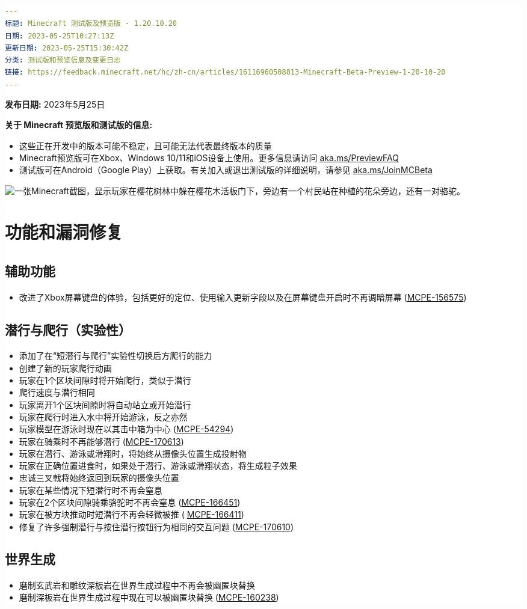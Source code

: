 ```yaml
---
标题: Minecraft 测试版及预览版 - 1.20.10.20
日期: 2023-05-25T10:27:13Z
更新日期: 2023-05-25T15:30:42Z
分类: 测试版和预览信息及变更日志
链接: https://feedback.minecraft.net/hc/zh-cn/articles/16116960508813-Minecraft-Beta-Preview-1-20-10-20
---
```


**发布日期:** 2023年5月25日

**关于 Minecraft 预览版和测试版的信息:**

- 这些正在开发中的版本可能不稳定，且可能无法代表最终版本的质量
- Minecraft预览版可在Xbox、Windows 10/11和iOS设备上使用。更多信息请访问 [aka.ms/PreviewFAQ](https://aka.ms/PreviewFAQ)
- 测试版可在Android（Google Play）上获取。有关加入或退出测试版的详细说明，请参见 [aka.ms/JoinMCBeta](https://aka.ms/JoinMCBeta)

![一张Minecraft截图，显示玩家在樱花树林中躲在樱花木活板门下，旁边有一个村民站在种植的花朵旁边，还有一对骆驼。](https://feedback.minecraft.net/hc/article_attachments/16116940626189)

# **功能和漏洞修复**

## **辅助功能**

- 改进了Xbox屏幕键盘的体验，包括更好的定位、使用输入更新字段以及在屏幕键盘开启时不再调暗屏幕 ([MCPE-156575](https://bugs.mojang.com/browse/MCPE-156575))

## **潜行与爬行（实验性）**

- 添加了在“短潜行与爬行”实验性切换后方爬行的能力
- 创建了新的玩家爬行动画
- 玩家在1个区块间隙时将开始爬行，类似于潜行
- 爬行速度与潜行相同
- 玩家离开1个区块间隙时将自动站立或开始潜行
- 玩家在爬行时进入水中将开始游泳，反之亦然
- 玩家模型在游泳时现在以其击中箱为中心 ([MCPE-54294](https://bugs.mojang.com/browse/MCPE-54294))
- 玩家在骑乘时不再能够潜行 ([MCPE-170613](https://bugs.mojang.com/browse/MCPE-170613))
- 玩家在潜行、游泳或滑翔时，将始终从摄像头位置生成投射物
- 玩家在正确位置进食时，如果处于潜行、游泳或滑翔状态，将生成粒子效果
- 忠诚三叉戟将始终返回到玩家的摄像头位置
- 玩家在某些情况下短潜行时不再会窒息
- 玩家在2个区块间隙骑乘骆驼时不再会窒息 ([MCPE-166451](https://bugs.mojang.com/browse/MCPE-166451))
- 玩家在被方块推动时短潜行不再会轻微被推 ( [MCPE-166411](https://bugs.mojang.com/browse/MCPE-166411))
- 修复了许多强制潜行与按住潜行按钮行为相同的交互问题 ([MCPE-170610](https://bugs.mojang.com/browse/MCPE-170610))

## **世界生成**

- 磨制玄武岩和雕纹深板岩在世界生成过程中不再会被幽匿块替换
- 磨制深板岩在世界生成过程中现在可以被幽匿块替换 ([MCPE-160238](https://bugs.mojang.com/browse/MCPE-160238))
